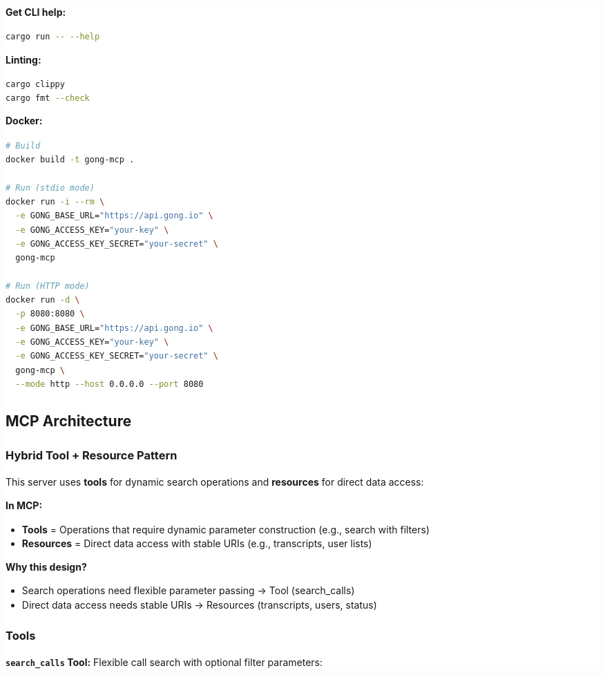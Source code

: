 **Get CLI help:**

```bash
cargo run -- --help
```

**Linting:**

```bash
cargo clippy
cargo fmt --check
```

**Docker:**

```bash
# Build
docker build -t gong-mcp .

# Run (stdio mode)
docker run -i --rm \
  -e GONG_BASE_URL="https://api.gong.io" \
  -e GONG_ACCESS_KEY="your-key" \
  -e GONG_ACCESS_KEY_SECRET="your-secret" \
  gong-mcp

# Run (HTTP mode)
docker run -d \
  -p 8080:8080 \
  -e GONG_BASE_URL="https://api.gong.io" \
  -e GONG_ACCESS_KEY="your-key" \
  -e GONG_ACCESS_KEY_SECRET="your-secret" \
  gong-mcp \
  --mode http --host 0.0.0.0 --port 8080
```

## MCP Architecture

### Hybrid Tool + Resource Pattern

This server uses **tools** for dynamic search operations and **resources** for direct data access:

**In MCP:**

- **Tools** = Operations that require dynamic parameter construction (e.g., search with filters)
- **Resources** = Direct data access with stable URIs (e.g., transcripts, user lists)

**Why this design?**

- Search operations need flexible parameter passing → Tool (search_calls)
- Direct data access needs stable URIs → Resources (transcripts, users, status)

### Tools

**`search_calls` Tool:**
Flexible call search with optional filter parameters:
